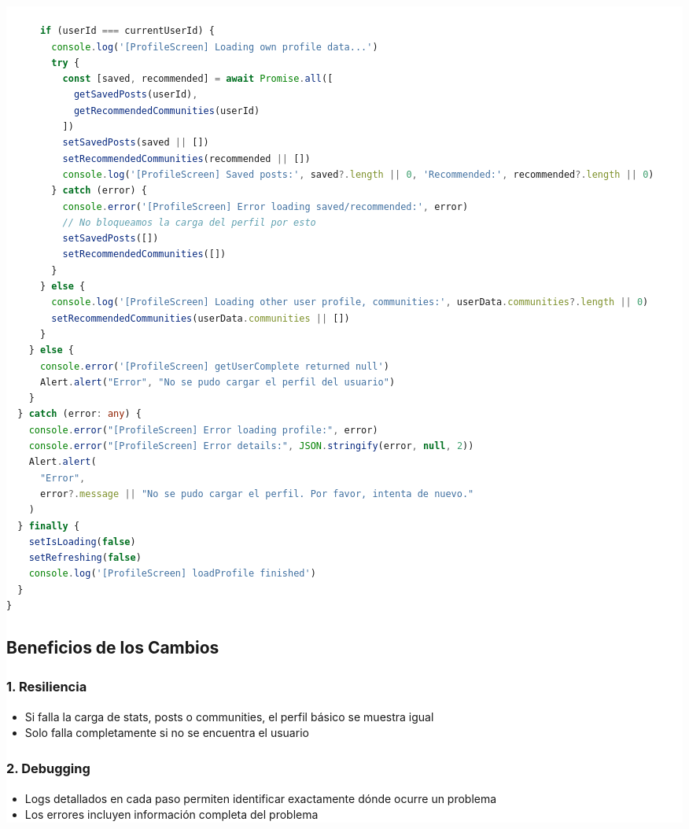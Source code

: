 ```typescript

      if (userId === currentUserId) {
        console.log('[ProfileScreen] Loading own profile data...')
        try {
          const [saved, recommended] = await Promise.all([
            getSavedPosts(userId),
            getRecommendedCommunities(userId)
          ])
          setSavedPosts(saved || [])
          setRecommendedCommunities(recommended || [])
          console.log('[ProfileScreen] Saved posts:', saved?.length || 0, 'Recommended:', recommended?.length || 0)
        } catch (error) {
          console.error('[ProfileScreen] Error loading saved/recommended:', error)
          // No bloqueamos la carga del perfil por esto
          setSavedPosts([])
          setRecommendedCommunities([])
        }
      } else {
        console.log('[ProfileScreen] Loading other user profile, communities:', userData.communities?.length || 0)
        setRecommendedCommunities(userData.communities || [])
      }
    } else {
      console.error('[ProfileScreen] getUserComplete returned null')
      Alert.alert("Error", "No se pudo cargar el perfil del usuario")
    }
  } catch (error: any) {
    console.error("[ProfileScreen] Error loading profile:", error)
    console.error("[ProfileScreen] Error details:", JSON.stringify(error, null, 2))
    Alert.alert(
      "Error", 
      error?.message || "No se pudo cargar el perfil. Por favor, intenta de nuevo."
    )
  } finally {
    setIsLoading(false)
    setRefreshing(false)
    console.log('[ProfileScreen] loadProfile finished')
  }
}
```

## Beneficios de los Cambios

### 1. **Resiliencia**
- Si falla la carga de stats, posts o communities, el perfil básico se muestra igual
- Solo falla completamente si no se encuentra el usuario

### 2. **Debugging**
- Logs detallados en cada paso permiten identificar exactamente dónde ocurre un problema
- Los errores incluyen información completa del problema
